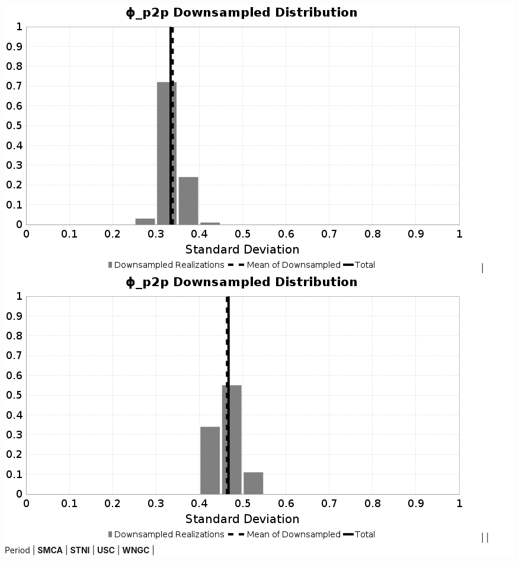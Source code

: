 ![Dowmsampled Histogram](resources/path_m7.2_PDE_downsampled_hist_3s.png) | ![Dowmsampled Histogram](resources/path_m7.2_SBSM_downsampled_hist_3s.png) |
| Period | **SMCA** | **STNI** | **USC** | **WNGC** |